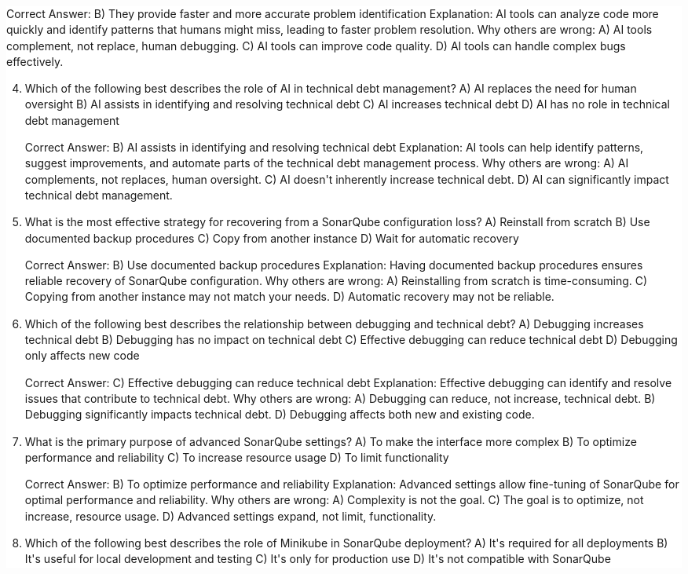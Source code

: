    Correct Answer: B) They provide faster and more accurate problem identification
   Explanation: AI tools can analyze code more quickly and identify patterns that humans might miss, leading to faster problem resolution.
   Why others are wrong: A) AI tools complement, not replace, human debugging. C) AI tools can improve code quality. D) AI tools can handle complex bugs effectively.

4. Which of the following best describes the role of AI in technical debt management?
   A) AI replaces the need for human oversight
   B) AI assists in identifying and resolving technical debt
   C) AI increases technical debt
   D) AI has no role in technical debt management

   Correct Answer: B) AI assists in identifying and resolving technical debt
   Explanation: AI tools can help identify patterns, suggest improvements, and automate parts of the technical debt management process.
   Why others are wrong: A) AI complements, not replaces, human oversight. C) AI doesn't inherently increase technical debt. D) AI can significantly impact technical debt management.

5. What is the most effective strategy for recovering from a SonarQube configuration loss?
   A) Reinstall from scratch
   B) Use documented backup procedures
   C) Copy from another instance
   D) Wait for automatic recovery

   Correct Answer: B) Use documented backup procedures
   Explanation: Having documented backup procedures ensures reliable recovery of SonarQube configuration.
   Why others are wrong: A) Reinstalling from scratch is time-consuming. C) Copying from another instance may not match your needs. D) Automatic recovery may not be reliable.

6. Which of the following best describes the relationship between debugging and technical debt?
   A) Debugging increases technical debt
   B) Debugging has no impact on technical debt
   C) Effective debugging can reduce technical debt
   D) Debugging only affects new code

   Correct Answer: C) Effective debugging can reduce technical debt
   Explanation: Effective debugging can identify and resolve issues that contribute to technical debt.
   Why others are wrong: A) Debugging can reduce, not increase, technical debt. B) Debugging significantly impacts technical debt. D) Debugging affects both new and existing code.

7. What is the primary purpose of advanced SonarQube settings?
   A) To make the interface more complex
   B) To optimize performance and reliability
   C) To increase resource usage
   D) To limit functionality

   Correct Answer: B) To optimize performance and reliability
   Explanation: Advanced settings allow fine-tuning of SonarQube for optimal performance and reliability.
   Why others are wrong: A) Complexity is not the goal. C) The goal is to optimize, not increase, resource usage. D) Advanced settings expand, not limit, functionality.

8. Which of the following best describes the role of Minikube in SonarQube deployment?
   A) It's required for all deployments
   B) It's useful for local development and testing
   C) It's only for production use
   D) It's not compatible with SonarQube

